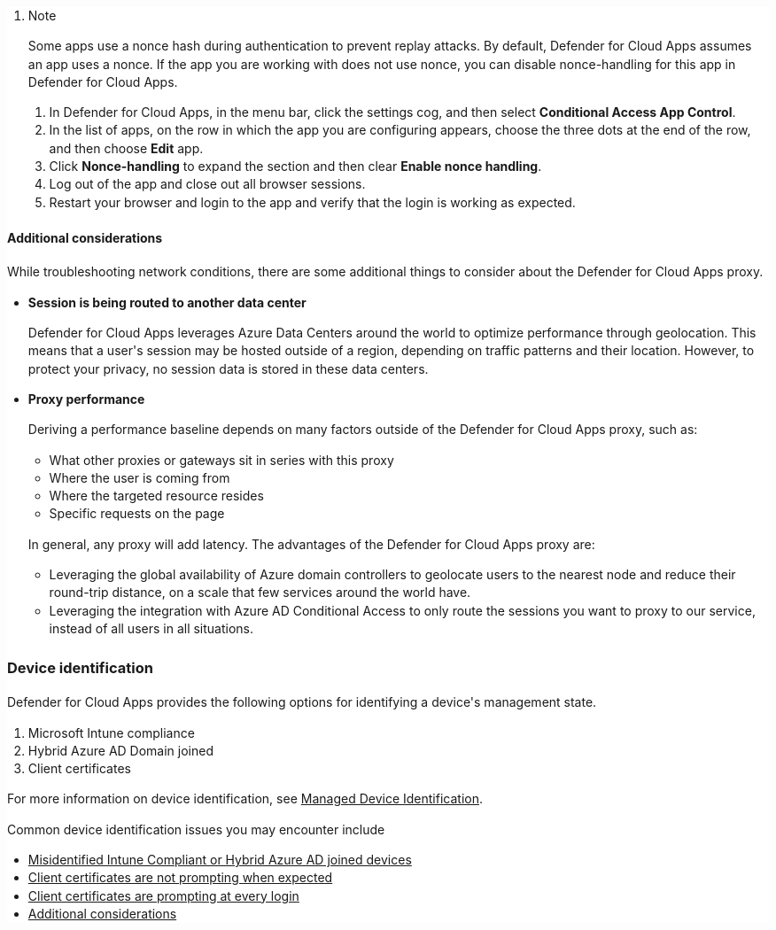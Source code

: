 1. > [!NOTE]
   > Some apps use a nonce hash during authentication to prevent replay attacks. By default, Defender for Cloud Apps assumes an app uses a nonce. If the app you are working with does not use nonce, you can disable nonce-handling for this app in Defender for Cloud Apps.
   
    1. In Defender for Cloud Apps, in the menu bar, click the settings cog, and then select **Conditional Access App Control**.
    1. In the list of apps, on the row in which the app you are configuring appears, choose the three dots at the end of the row, and then choose **Edit** app.
    1. Click **Nonce-handling** to expand the section and then clear **Enable nonce handling**.
    1. Log out of the app and close out all browser sessions.
    1. Restart your browser and login to the app and verify that the login is working as expected.

<a name="network-conditions-additional-considerations"></a>

#### Additional considerations

While troubleshooting network conditions, there are some additional things to consider about the Defender for Cloud Apps proxy.

- **Session is being routed to another data center**

    Defender for Cloud Apps leverages Azure Data Centers around the world to optimize performance through geolocation. This means that a user's session may be hosted outside of a region, depending on traffic patterns and their location. However, to protect your privacy, no session data is stored in these data centers.

- **Proxy performance**

    Deriving a performance baseline depends on many factors outside of the Defender for Cloud Apps proxy, such as:

    - What other proxies or gateways sit in series with this proxy
    - Where the user is coming from
    - Where the targeted resource resides
    - Specific requests on the page

    In general, any proxy will add latency. The advantages of the Defender for Cloud Apps proxy are:

    - Leveraging the global availability of Azure domain controllers to geolocate users to the nearest node and reduce their round-trip distance, on a scale that few services around the world have.
    - Leveraging the integration with Azure AD Conditional Access to only route the sessions you want to proxy to our service, instead of all users in all situations.

### Device identification

Defender for Cloud Apps provides the following options for identifying a device's management state.

1. Microsoft Intune compliance
1. Hybrid Azure AD Domain joined
1. Client certificates

For more information on device identification, see [Managed Device Identification](proxy-intro-aad.md#managed-device-identification).

Common device identification issues you may encounter include

- [Misidentified Intune Compliant or Hybrid Azure AD joined devices](#misidentified-intune-compliant-or-hybrid-azure-ad-joined-devices)
- [Client certificates are not prompting when expected](#client-certificates-are-not-prompting-when-expected)
- [Client certificates are prompting at every login](#client-certificates-are-prompting-at-every-login)
- [Additional considerations](#device-identification-additional-considerations)

